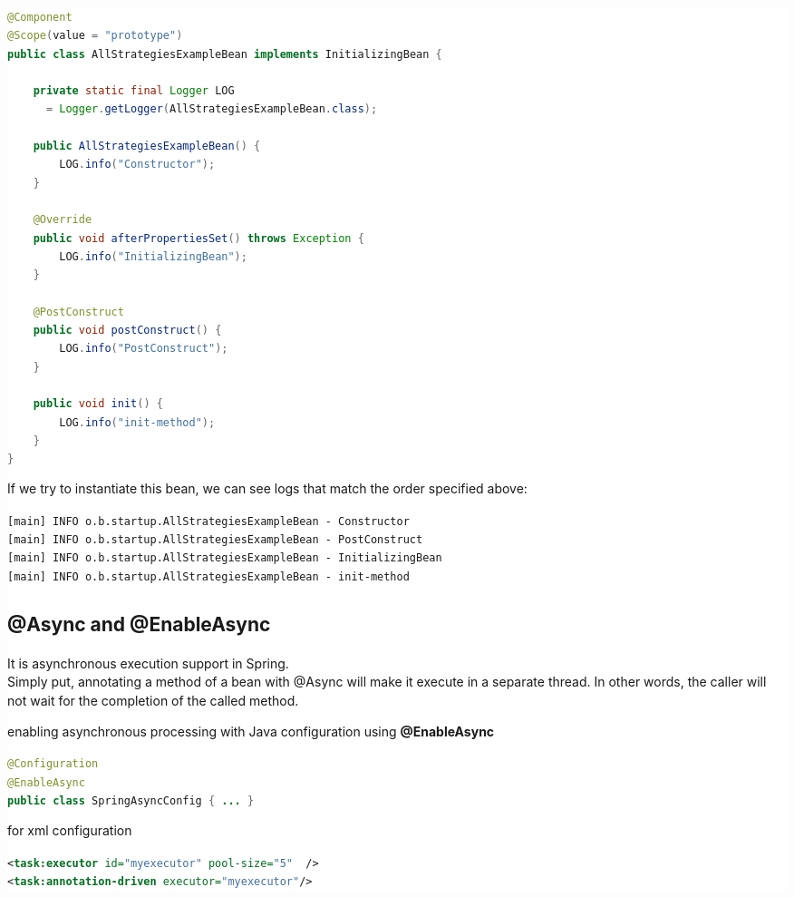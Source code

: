 ```java
@Component
@Scope(value = "prototype")
public class AllStrategiesExampleBean implements InitializingBean {

    private static final Logger LOG 
      = Logger.getLogger(AllStrategiesExampleBean.class);

    public AllStrategiesExampleBean() {
        LOG.info("Constructor");
    }

    @Override
    public void afterPropertiesSet() throws Exception {
        LOG.info("InitializingBean");
    }

    @PostConstruct
    public void postConstruct() {
        LOG.info("PostConstruct");
    }

    public void init() {
        LOG.info("init-method");
    }
}
```

If we try to instantiate this bean, we can see logs that match the order specified above:

```
[main] INFO o.b.startup.AllStrategiesExampleBean - Constructor
[main] INFO o.b.startup.AllStrategiesExampleBean - PostConstruct
[main] INFO o.b.startup.AllStrategiesExampleBean - InitializingBean
[main] INFO o.b.startup.AllStrategiesExampleBean - init-method
```



## <a name='Async_EnableAsync'> @Async and @EnableAsync </a>

It is asynchronous execution support in Spring.  
Simply put, annotating a method of a bean with @Async will make it execute in a separate thread. In other words, the caller will not wait for the completion of the called method.

enabling asynchronous processing with Java configuration using **@EnableAsync**

```java
@Configuration
@EnableAsync
public class SpringAsyncConfig { ... }
```

for xml configuration
```xml
<task:executor id="myexecutor" pool-size="5"  />
<task:annotation-driven executor="myexecutor"/>
```
